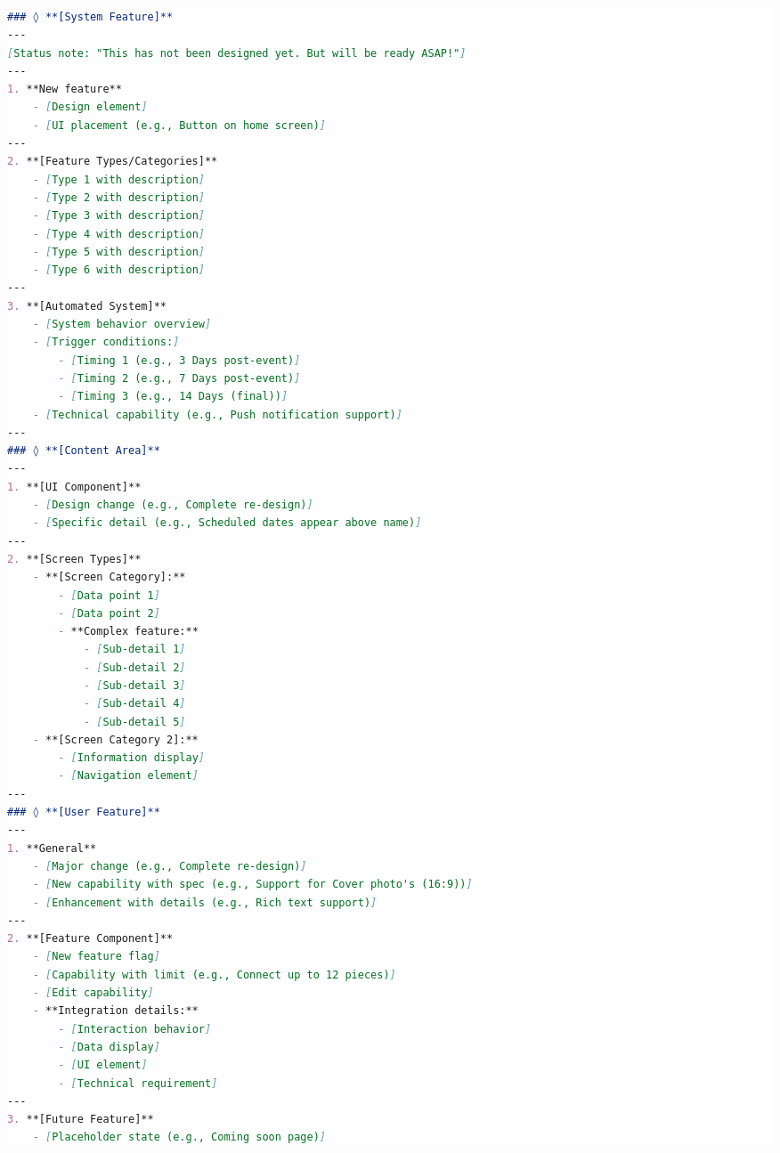```markdown
### ◊ **[System Feature]**
---
[Status note: "This has not been designed yet. But will be ready ASAP!"]
---
1. **New feature**
    - [Design element]
    - [UI placement (e.g., Button on home screen)]
---
2. **[Feature Types/Categories]**
    - [Type 1 with description]
    - [Type 2 with description]
    - [Type 3 with description]
    - [Type 4 with description]
    - [Type 5 with description]
    - [Type 6 with description]
---
3. **[Automated System]**
    - [System behavior overview]
    - [Trigger conditions:]
        - [Timing 1 (e.g., 3 Days post-event)]
        - [Timing 2 (e.g., 7 Days post-event)]
        - [Timing 3 (e.g., 14 Days (final))]
    - [Technical capability (e.g., Push notification support)]
---
### ◊ **[Content Area]**
---
1. **[UI Component]**
    - [Design change (e.g., Complete re-design)]
    - [Specific detail (e.g., Scheduled dates appear above name)]
---
2. **[Screen Types]**
    - **[Screen Category]:**
        - [Data point 1]
        - [Data point 2]
        - **Complex feature:**
            - [Sub-detail 1]
            - [Sub-detail 2]
            - [Sub-detail 3]
            - [Sub-detail 4]
            - [Sub-detail 5]
    - **[Screen Category 2]:**
        - [Information display]
        - [Navigation element]
---
### ◊ **[User Feature]**
---
1. **General**
    - [Major change (e.g., Complete re-design)]
    - [New capability with spec (e.g., Support for Cover photo's (16:9))]
    - [Enhancement with details (e.g., Rich text support)]
---
2. **[Feature Component]**
    - [New feature flag]
    - [Capability with limit (e.g., Connect up to 12 pieces)]
    - [Edit capability]
    - **Integration details:**
        - [Interaction behavior]
        - [Data display]
        - [UI element]
        - [Technical requirement]
---
3. **[Future Feature]**
    - [Placeholder state (e.g., Coming soon page)]
```